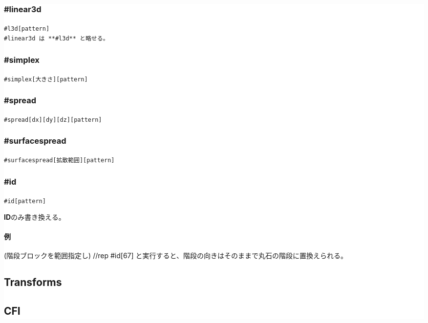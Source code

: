 ### #linear3d

```command
#l3d[pattern]
#linear3d は **#l3d** と略せる。
```

### #simplex

```command
#simplex[大きさ][pattern]
```

### #spread

```command
#spread[dx][dy][dz][pattern]
```

### #surfacespread

```command
#surfacespread[拡散範囲][pattern]
```

### #id

```command
#id[pattern]
```

**ID**のみ書き換える。

#### 例

(階段ブロックを範囲指定し) //rep #id[67] と実行すると、階段の向きはそのままで丸石の階段に置換えられる。
## Transforms
## CFI